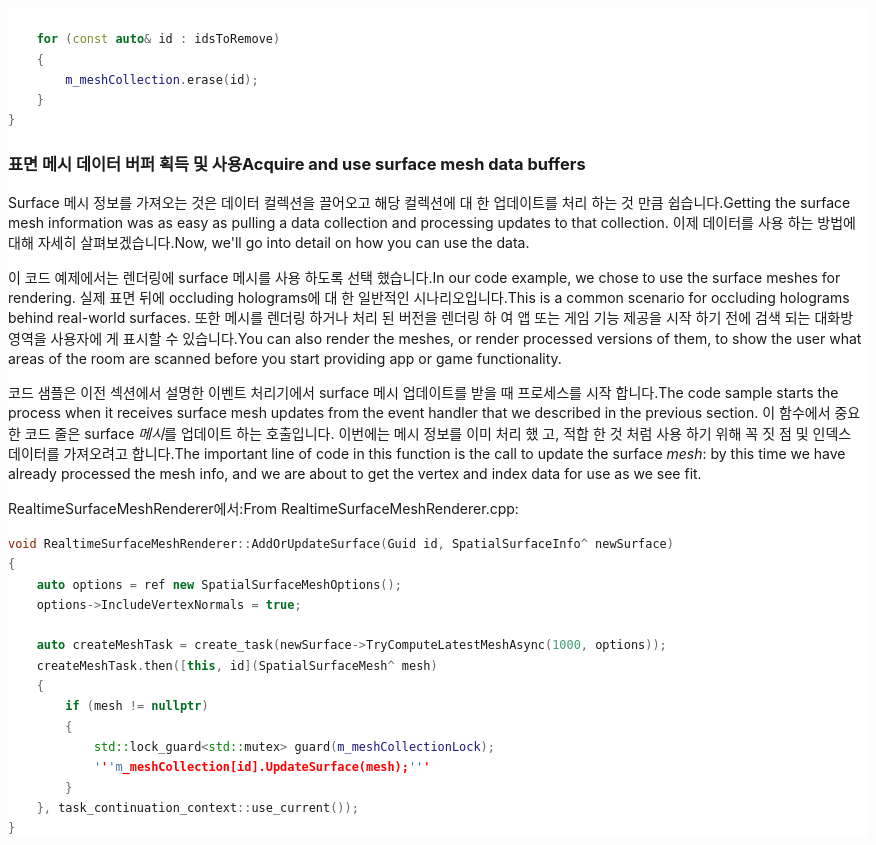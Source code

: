 ```cpp

    for (const auto& id : idsToRemove)
    {
        m_meshCollection.erase(id);
    }
}
```

### <a name="acquire-and-use-surface-mesh-data-buffers"></a><span data-ttu-id="e94c6-216">표면 메시 데이터 버퍼 획득 및 사용</span><span class="sxs-lookup"><span data-stu-id="e94c6-216">Acquire and use surface mesh data buffers</span></span>

<span data-ttu-id="e94c6-217">Surface 메시 정보를 가져오는 것은 데이터 컬렉션을 끌어오고 해당 컬렉션에 대 한 업데이트를 처리 하는 것 만큼 쉽습니다.</span><span class="sxs-lookup"><span data-stu-id="e94c6-217">Getting the surface mesh information was as easy as pulling a data collection and processing updates to that collection.</span></span> <span data-ttu-id="e94c6-218">이제 데이터를 사용 하는 방법에 대해 자세히 살펴보겠습니다.</span><span class="sxs-lookup"><span data-stu-id="e94c6-218">Now, we'll go into detail on how you can use the data.</span></span>

<span data-ttu-id="e94c6-219">이 코드 예제에서는 렌더링에 surface 메시를 사용 하도록 선택 했습니다.</span><span class="sxs-lookup"><span data-stu-id="e94c6-219">In our code example, we chose to use the surface meshes for rendering.</span></span> <span data-ttu-id="e94c6-220">실제 표면 뒤에 occluding holograms에 대 한 일반적인 시나리오입니다.</span><span class="sxs-lookup"><span data-stu-id="e94c6-220">This is a common scenario for occluding holograms behind real-world surfaces.</span></span> <span data-ttu-id="e94c6-221">또한 메시를 렌더링 하거나 처리 된 버전을 렌더링 하 여 앱 또는 게임 기능 제공을 시작 하기 전에 검색 되는 대화방 영역을 사용자에 게 표시할 수 있습니다.</span><span class="sxs-lookup"><span data-stu-id="e94c6-221">You can also render the meshes, or render processed versions of them, to show the user what areas of the room are scanned before you start providing app or game functionality.</span></span>

<span data-ttu-id="e94c6-222">코드 샘플은 이전 섹션에서 설명한 이벤트 처리기에서 surface 메시 업데이트를 받을 때 프로세스를 시작 합니다.</span><span class="sxs-lookup"><span data-stu-id="e94c6-222">The code sample starts the process when it receives surface mesh updates from the event handler that we described in the previous section.</span></span> <span data-ttu-id="e94c6-223">이 함수에서 중요 한 코드 줄은 surface *메시*를 업데이트 하는 호출입니다. 이번에는 메시 정보를 이미 처리 했 고, 적합 한 것 처럼 사용 하기 위해 꼭 짓 점 및 인덱스 데이터를 가져오려고 합니다.</span><span class="sxs-lookup"><span data-stu-id="e94c6-223">The important line of code in this function is the call to update the surface *mesh*: by this time we have already processed the mesh info, and we are about to get the vertex and index data for use as we see fit.</span></span>

<span data-ttu-id="e94c6-224">RealtimeSurfaceMeshRenderer에서:</span><span class="sxs-lookup"><span data-stu-id="e94c6-224">From RealtimeSurfaceMeshRenderer.cpp:</span></span>

```cpp
void RealtimeSurfaceMeshRenderer::AddOrUpdateSurface(Guid id, SpatialSurfaceInfo^ newSurface)
{
    auto options = ref new SpatialSurfaceMeshOptions();
    options->IncludeVertexNormals = true;

    auto createMeshTask = create_task(newSurface->TryComputeLatestMeshAsync(1000, options));
    createMeshTask.then([this, id](SpatialSurfaceMesh^ mesh)
    {
        if (mesh != nullptr)
        {
            std::lock_guard<std::mutex> guard(m_meshCollectionLock);
            '''m_meshCollection[id].UpdateSurface(mesh);'''
        }
    }, task_continuation_context::use_current());
}
```
